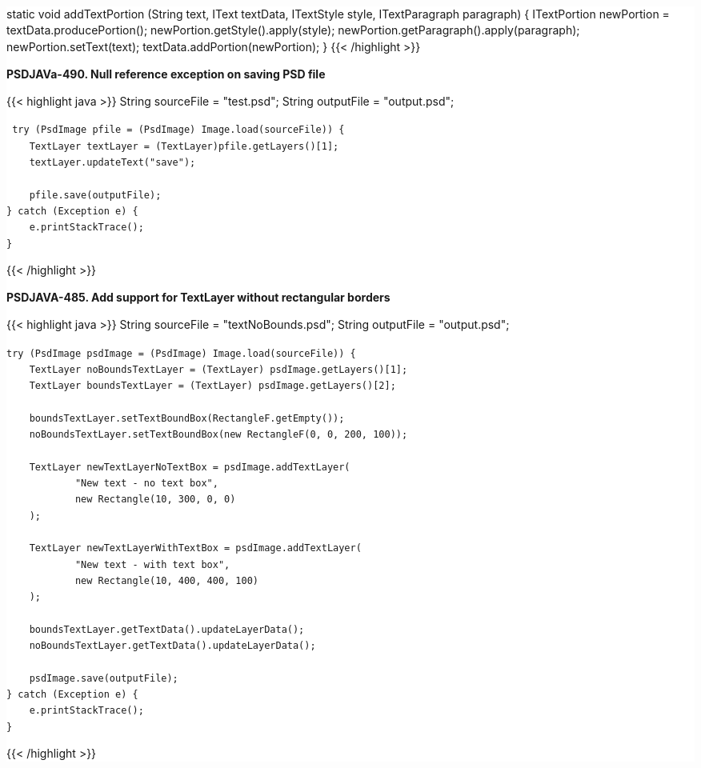 static void addTextPortion (String text, IText textData, ITextStyle style, ITextParagraph paragraph)
{
    ITextPortion newPortion = textData.producePortion();
    newPortion.getStyle().apply(style);
    newPortion.getParagraph().apply(paragraph);
    newPortion.setText(text);
    textData.addPortion(newPortion);
}
{{< /highlight >}}

**PSDJAVa-490. Null reference exception on saving PSD file**

{{< highlight java >}}
    String sourceFile = "test.psd";
    String outputFile = "output.psd";

     try (PsdImage pfile = (PsdImage) Image.load(sourceFile)) {
        TextLayer textLayer = (TextLayer)pfile.getLayers()[1];
        textLayer.updateText("save");

        pfile.save(outputFile);
    } catch (Exception e) {
        e.printStackTrace();
    }
{{< /highlight >}}

**PSDJAVA-485. Add support for TextLayer without rectangular borders**

{{< highlight java >}}
    String sourceFile = "textNoBounds.psd";
    String outputFile = "output.psd";

    try (PsdImage psdImage = (PsdImage) Image.load(sourceFile)) {
        TextLayer noBoundsTextLayer = (TextLayer) psdImage.getLayers()[1];
        TextLayer boundsTextLayer = (TextLayer) psdImage.getLayers()[2];

        boundsTextLayer.setTextBoundBox(RectangleF.getEmpty());
        noBoundsTextLayer.setTextBoundBox(new RectangleF(0, 0, 200, 100));

        TextLayer newTextLayerNoTextBox = psdImage.addTextLayer(
                "New text - no text box",
                new Rectangle(10, 300, 0, 0)
        );

        TextLayer newTextLayerWithTextBox = psdImage.addTextLayer(
                "New text - with text box",
                new Rectangle(10, 400, 400, 100)
        );

        boundsTextLayer.getTextData().updateLayerData();
        noBoundsTextLayer.getTextData().updateLayerData();

        psdImage.save(outputFile);
    } catch (Exception e) {
        e.printStackTrace();
    }
{{< /highlight >}}
